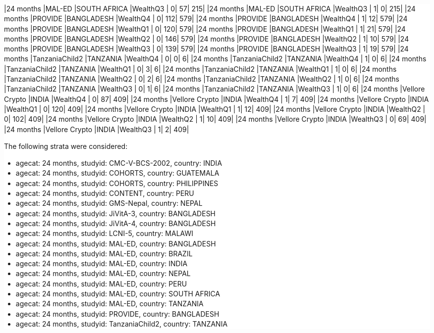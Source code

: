 |24 months |MAL-ED         |SOUTH AFRICA |WealthQ3       |      0|     57|   215|
|24 months |MAL-ED         |SOUTH AFRICA |WealthQ3       |      1|      0|   215|
|24 months |PROVIDE        |BANGLADESH   |WealthQ4       |      0|    112|   579|
|24 months |PROVIDE        |BANGLADESH   |WealthQ4       |      1|     12|   579|
|24 months |PROVIDE        |BANGLADESH   |WealthQ1       |      0|    120|   579|
|24 months |PROVIDE        |BANGLADESH   |WealthQ1       |      1|     21|   579|
|24 months |PROVIDE        |BANGLADESH   |WealthQ2       |      0|    146|   579|
|24 months |PROVIDE        |BANGLADESH   |WealthQ2       |      1|     10|   579|
|24 months |PROVIDE        |BANGLADESH   |WealthQ3       |      0|    139|   579|
|24 months |PROVIDE        |BANGLADESH   |WealthQ3       |      1|     19|   579|
|24 months |TanzaniaChild2 |TANZANIA     |WealthQ4       |      0|      0|     6|
|24 months |TanzaniaChild2 |TANZANIA     |WealthQ4       |      1|      0|     6|
|24 months |TanzaniaChild2 |TANZANIA     |WealthQ1       |      0|      3|     6|
|24 months |TanzaniaChild2 |TANZANIA     |WealthQ1       |      1|      0|     6|
|24 months |TanzaniaChild2 |TANZANIA     |WealthQ2       |      0|      2|     6|
|24 months |TanzaniaChild2 |TANZANIA     |WealthQ2       |      1|      0|     6|
|24 months |TanzaniaChild2 |TANZANIA     |WealthQ3       |      0|      1|     6|
|24 months |TanzaniaChild2 |TANZANIA     |WealthQ3       |      1|      0|     6|
|24 months |Vellore Crypto |INDIA        |WealthQ4       |      0|     87|   409|
|24 months |Vellore Crypto |INDIA        |WealthQ4       |      1|      7|   409|
|24 months |Vellore Crypto |INDIA        |WealthQ1       |      0|    120|   409|
|24 months |Vellore Crypto |INDIA        |WealthQ1       |      1|     12|   409|
|24 months |Vellore Crypto |INDIA        |WealthQ2       |      0|    102|   409|
|24 months |Vellore Crypto |INDIA        |WealthQ2       |      1|     10|   409|
|24 months |Vellore Crypto |INDIA        |WealthQ3       |      0|     69|   409|
|24 months |Vellore Crypto |INDIA        |WealthQ3       |      1|      2|   409|


The following strata were considered:

* agecat: 24 months, studyid: CMC-V-BCS-2002, country: INDIA
* agecat: 24 months, studyid: COHORTS, country: GUATEMALA
* agecat: 24 months, studyid: COHORTS, country: PHILIPPINES
* agecat: 24 months, studyid: CONTENT, country: PERU
* agecat: 24 months, studyid: GMS-Nepal, country: NEPAL
* agecat: 24 months, studyid: JiVitA-3, country: BANGLADESH
* agecat: 24 months, studyid: JiVitA-4, country: BANGLADESH
* agecat: 24 months, studyid: LCNI-5, country: MALAWI
* agecat: 24 months, studyid: MAL-ED, country: BANGLADESH
* agecat: 24 months, studyid: MAL-ED, country: BRAZIL
* agecat: 24 months, studyid: MAL-ED, country: INDIA
* agecat: 24 months, studyid: MAL-ED, country: NEPAL
* agecat: 24 months, studyid: MAL-ED, country: PERU
* agecat: 24 months, studyid: MAL-ED, country: SOUTH AFRICA
* agecat: 24 months, studyid: MAL-ED, country: TANZANIA
* agecat: 24 months, studyid: PROVIDE, country: BANGLADESH
* agecat: 24 months, studyid: TanzaniaChild2, country: TANZANIA